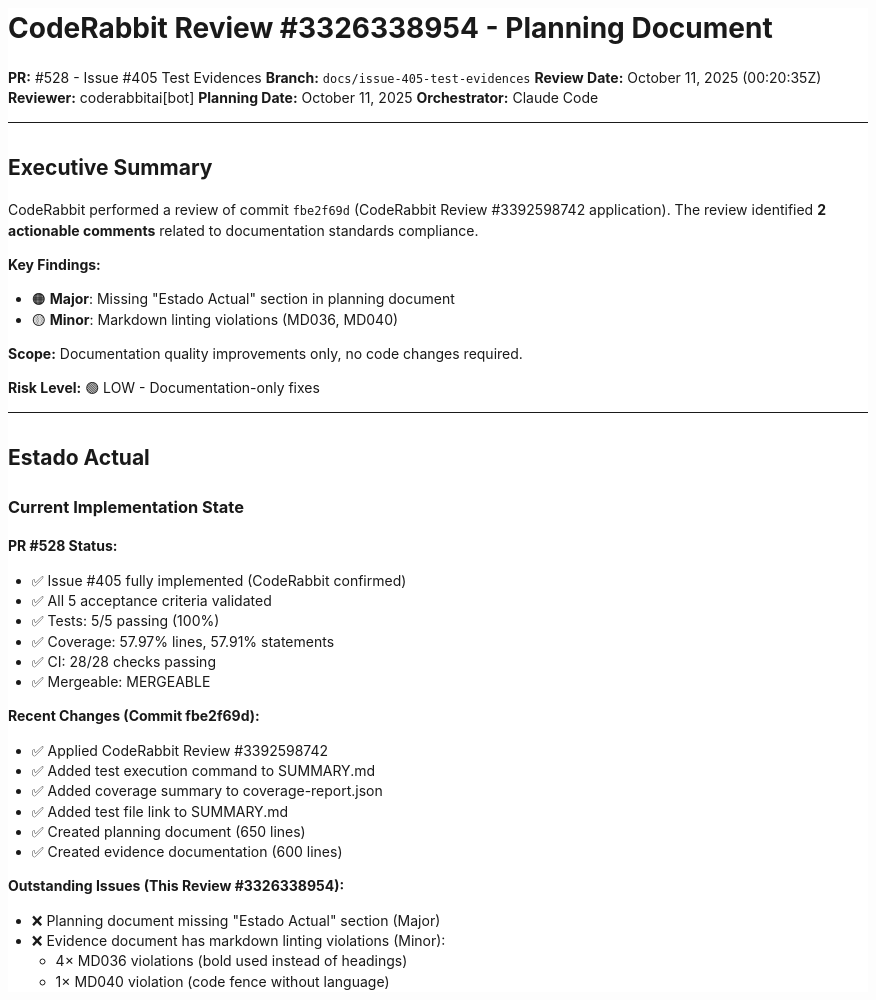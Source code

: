 # CodeRabbit Review #3326338954 - Planning Document

**PR:** #528 - Issue #405 Test Evidences
**Branch:** `docs/issue-405-test-evidences`
**Review Date:** October 11, 2025 (00:20:35Z)
**Reviewer:** coderabbitai[bot]
**Planning Date:** October 11, 2025
**Orchestrator:** Claude Code

---

## Executive Summary

CodeRabbit performed a review of commit `fbe2f69d` (CodeRabbit Review #3392598742 application). The review identified **2 actionable comments** related to documentation standards compliance.

**Key Findings:**
- 🟠 **Major**: Missing "Estado Actual" section in planning document
- 🟡 **Minor**: Markdown linting violations (MD036, MD040)

**Scope:** Documentation quality improvements only, no code changes required.

**Risk Level:** 🟢 LOW - Documentation-only fixes

---

## Estado Actual

### Current Implementation State

**PR #528 Status:**
- ✅ Issue #405 fully implemented (CodeRabbit confirmed)
- ✅ All 5 acceptance criteria validated
- ✅ Tests: 5/5 passing (100%)
- ✅ Coverage: 57.97% lines, 57.91% statements
- ✅ CI: 28/28 checks passing
- ✅ Mergeable: MERGEABLE

**Recent Changes (Commit fbe2f69d):**
- ✅ Applied CodeRabbit Review #3392598742
- ✅ Added test execution command to SUMMARY.md
- ✅ Added coverage summary to coverage-report.json
- ✅ Added test file link to SUMMARY.md
- ✅ Created planning document (650 lines)
- ✅ Created evidence documentation (600 lines)

**Outstanding Issues (This Review #3326338954):**
- ❌ Planning document missing "Estado Actual" section (Major)
- ❌ Evidence document has markdown linting violations (Minor):
  - 4× MD036 violations (bold used instead of headings)
  - 1× MD040 violation (code fence without language)
